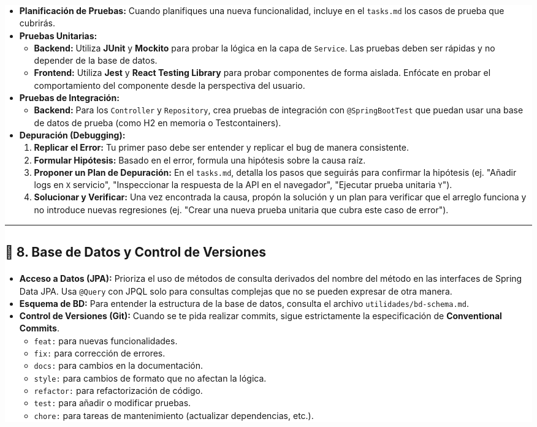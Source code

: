 - **Planificación de Pruebas:** Cuando planifiques una nueva funcionalidad, incluye en el `tasks.md` los casos de prueba que cubrirás.
- **Pruebas Unitarias:**
  - **Backend:** Utiliza **JUnit** y **Mockito** para probar la lógica en la capa de `Service`. Las pruebas deben ser rápidas y no depender de la base de datos.
  - **Frontend:** Utiliza **Jest** y **React Testing Library** para probar componentes de forma aislada. Enfócate en probar el comportamiento del componente desde la perspectiva del usuario.
- **Pruebas de Integración:**
  - **Backend:** Para los `Controller` y `Repository`, crea pruebas de integración con `@SpringBootTest` que puedan usar una base de datos de prueba (como H2 en memoria o Testcontainers).
- **Depuración (Debugging):**
  1.  **Replicar el Error:** Tu primer paso debe ser entender y replicar el bug de manera consistente.
  2.  **Formular Hipótesis:** Basado en el error, formula una hipótesis sobre la causa raíz.
  3.  **Proponer un Plan de Depuración:** En el `tasks.md`, detalla los pasos que seguirás para confirmar la hipótesis (ej. "Añadir logs en `X` servicio", "Inspeccionar la respuesta de la API en el navegador", "Ejecutar prueba unitaria `Y`").
  4.  **Solucionar y Verificar:** Una vez encontrada la causa, propón la solución y un plan para verificar que el arreglo funciona y no introduce nuevas regresiones (ej. "Crear una nueva prueba unitaria que cubra este caso de error").

---

## 💾 8. Base de Datos y Control de Versiones

- **Acceso a Datos (JPA):** Prioriza el uso de métodos de consulta derivados del nombre del método en las interfaces de Spring Data JPA. Usa `@Query` con JPQL solo para consultas complejas que no se pueden expresar de otra manera.
- **Esquema de BD:** Para entender la estructura de la base de datos, consulta el archivo `utilidades/bd-schema.md`.
- **Control de Versiones (Git):** Cuando se te pida realizar commits, sigue estrictamente la especificación de **Conventional Commits**.
  - `feat:` para nuevas funcionalidades.
  - `fix:` para corrección de errores.
  - `docs:` para cambios en la documentación.
  - `style:` para cambios de formato que no afectan la lógica.
  - `refactor:` para refactorización de código.
  - `test:` para añadir o modificar pruebas.
  - `chore:` para tareas de mantenimiento (actualizar dependencias, etc.).
